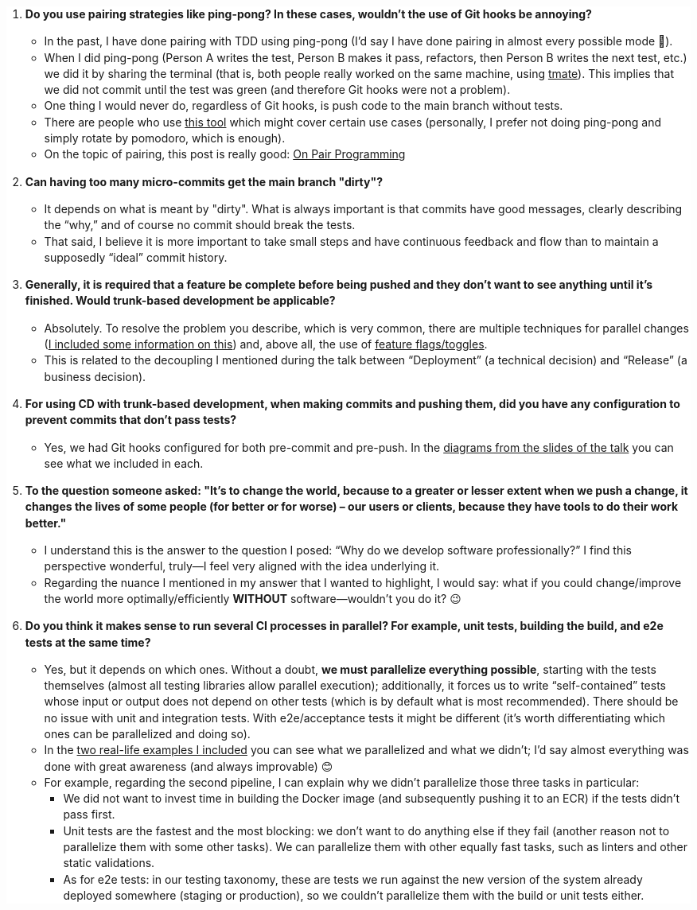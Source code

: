 1. **Do you use pairing strategies like ping-pong? In these cases, wouldn’t the use of Git hooks be annoying?**  
   - In the past, I have done pairing with TDD using ping-pong (I’d say I have done pairing in almost every possible mode 🤣).
   - When I did ping-pong (Person A writes the test, Person B makes it pass, refactors, then Person B writes the next test, etc.) we did it by sharing the terminal (that is, both people really worked on the same machine, using [tmate](https://tmate.io/)). This implies that we did not commit until the test was green (and therefore Git hooks were not a problem).
   - One thing I would never do, regardless of Git hooks, is push code to the main branch without tests.
   - There are people who use [this tool](https://github.com/remotemobprogramming/mob) which might cover certain use cases (personally, I prefer not doing ping-pong and simply rotate by pomodoro, which is enough).
   - On the topic of pairing, this post is really good: [On Pair Programming](https://martinfowler.com/articles/on-pair-programming.html)

1. **Can having too many micro-commits get the main branch "dirty"?**  
    - It depends on what is meant by "dirty". What is always important is that commits have good messages, clearly describing the “why,” and of course no commit should break the tests.
    - That said, I believe it is more important to take small steps and have continuous feedback and flow than to maintain a supposedly “ideal” commit history.

1. **Generally, it is required that a feature be complete before being pushed and they don’t want to see anything until it’s finished. Would trunk-based development be applicable?**  
    - Absolutely. To resolve the problem you describe, which is very common, there are multiple techniques for parallel changes ([I included some information on this](https://islomar.es/blog/talks/slides-and-resources-talk-bilbostack-2024/#parallel-changes)) and, above all, the use of [feature flags/toggles](https://martinfowler.com/articles/feature-toggles.html).
    - This is related to the decoupling I mentioned during the talk between “Deployment” (a technical decision) and “Release” (a business decision).

1. **For using CD with trunk-based development, when making commits and pushing them, did you have any configuration to prevent commits that don’t pass tests?**  
    - Yes, we had Git hooks configured for both pre-commit and pre-push. In the [diagrams from the slides of the talk](/slides-and-resources-talk-bilbostack-2024) you can see what we included in each.

1. **To the question someone asked: "It’s to change the world, because to a greater or lesser extent when we push a change, it changes the lives of some people (for better or for worse) – our users or clients, because they have tools to do their work better."**  
    - I understand this is the answer to the question I posed: “Why do we develop software professionally?” I find this perspective wonderful, truly—I feel very aligned with the idea underlying it.
    - Regarding the nuance I mentioned in my answer that I wanted to highlight, I would say: what if you could change/improve the world more optimally/efficiently **WITHOUT** software—wouldn’t you do it? 😉

1. **Do you think it makes sense to run several CI processes in parallel? For example, unit tests, building the build, and e2e tests at the same time?**  
    - Yes, but it depends on which ones. Without a doubt, **we must parallelize everything possible**, starting with the tests themselves (almost all testing libraries allow parallel execution); additionally, it forces us to write “self-contained” tests whose input or output does not depend on other tests (which is by default what is most recommended). There should be no issue with unit and integration tests. With e2e/acceptance tests it might be different (it’s worth differentiating which ones can be parallelized and doing so).
    - In the [two real-life examples I included](https://speakerdeck.com/islomar/valor-por-encima-de-codigo-el-poder-del-despliegue-continuo?slide=44) you can see what we parallelized and what we didn’t; I’d say almost everything was done with great awareness (and always improvable) 😊
    - For example, regarding the second pipeline, I can explain why we didn’t parallelize those three tasks in particular:
      - We did not want to invest time in building the Docker image (and subsequently pushing it to an ECR) if the tests didn’t pass first.
      - Unit tests are the fastest and the most blocking: we don’t want to do anything else if they fail (another reason not to parallelize them with some other tasks). We can parallelize them with other equally fast tasks, such as linters and other static validations.
      - As for e2e tests: in our testing taxonomy, these are tests we run against the new version of the system already deployed somewhere (staging or production), so we couldn’t parallelize them with the build or unit tests either.